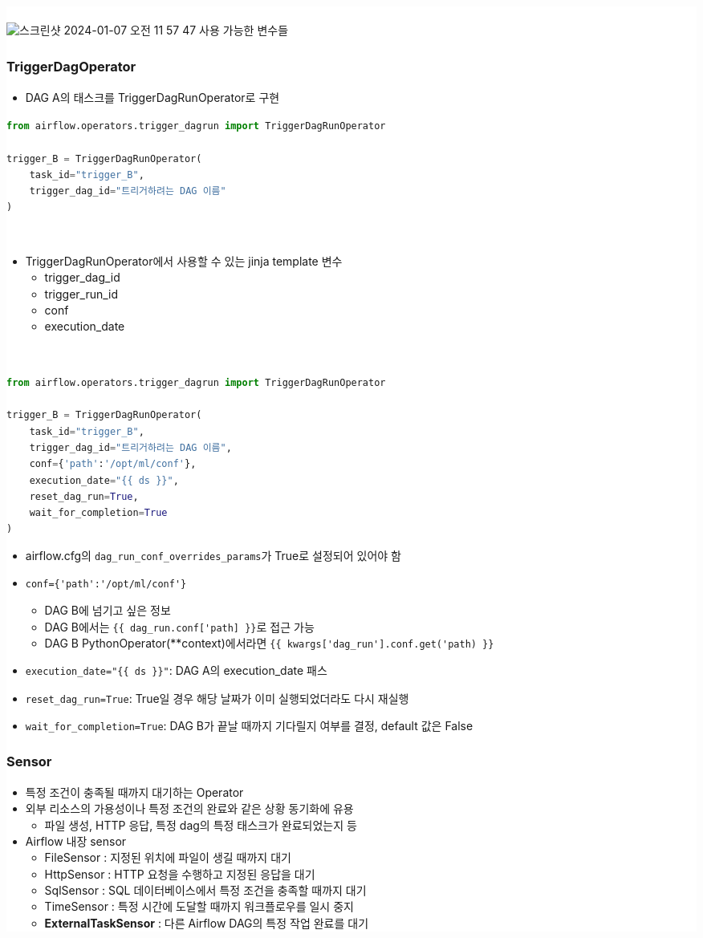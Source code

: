 <br>

<img width="630" alt="스크린샷 2024-01-07 오전 11 57 47" src="https://github.com/bokyung124/AWS_Exercise/assets/53086873/9ae0e649-c496-4096-af89-5dbac84eb377">
사용 가능한 변수들

### TriggerDagOperator

- DAG A의 태스크를 TriggerDagRunOperator로 구현

```python
from airflow.operators.trigger_dagrun import TriggerDagRunOperator

trigger_B = TriggerDagRunOperator(
    task_id="trigger_B",
    trigger_dag_id="트리거하려는 DAG 이름" 
)
```

<br>

- TriggerDagRunOperator에서 사용할 수 있는 jinja template 변수
    - trigger_dag_id
    - trigger_run_id
    - conf
    - execution_date

<br>


```python
from airflow.operators.trigger_dagrun import TriggerDagRunOperator

trigger_B = TriggerDagRunOperator(
    task_id="trigger_B",
    trigger_dag_id="트리거하려는 DAG 이름",
    conf={'path':'/opt/ml/conf'},
    execution_date="{{ ds }}",    
    reset_dag_run=True,            
    wait_for_completion=True
)
```

- airflow.cfg의 `dag_run_conf_overrides_params`가 True로 설정되어 있어야 함


- `conf={'path':'/opt/ml/conf'}`
    - DAG B에 넘기고 싶은 정보
    - DAG B에서는 `{{ dag_run.conf['path] }}`로 접근 가능
    - DAG B PythonOperator(**context)에서라면 `{{ kwargs['dag_run'].conf.get('path) }}`
- `execution_date="{{ ds }}"`: DAG A의 execution_date 패스
- `reset_dag_run=True`: True일 경우 해당 날짜가 이미 실행되었더라도 다시 재실행
- `wait_for_completion=True`: DAG B가 끝날 때까지 기다릴지 여부를 결정, default 값은 False


### Sensor

- 특정 조건이 충족될 때까지 대기하는 Operator
- 외부 리소스의 가용성이나 특정 조건의 완료와 같은 상황 동기화에 유용
    - 파일 생성, HTTP 응답, 특정 dag의 특정 태스크가 완료되었는지 등
- Airflow 내장 sensor
    - FileSensor : 지정된 위치에 파일이 생길 때까지 대기
    - HttpSensor : HTTP 요청을 수행하고 지정된 응답을 대기
    - SqlSensor : SQL 데이터베이스에서 특정 조건을 충족할 때까지 대기
    - TimeSensor : 특정 시간에 도달할 때까지 워크플로우를 일시 중지
    - **ExternalTaskSensor** : 다른 Airflow DAG의 특정 작업 완료를 대기

